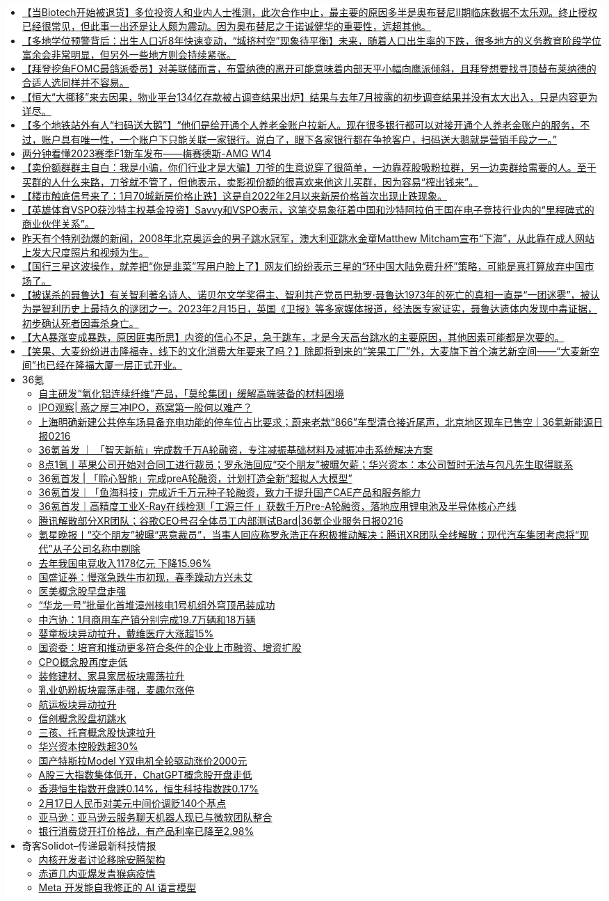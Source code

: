   - [【当Biotech开始被退货】多位投资人和业内人士推测，此次合作中止，最主要的原因多半是奥布替尼II期临床数据不太乐观。终止授权已经很常见，但此事一出还是让人颇为震动。因为奥布替尼之于诺诚健华的重要性，远超其他。](https://dig.chouti.com/link/37805047)
  - [【多地学位预警背后：出生人口近8年快速变动，“城挤村空”现象待平衡】未来，随着人口出生率的下跌，很多地方的义务教育阶段学位富余会非常明显，但另外一些地方则会持续紧张。](https://dig.chouti.com/link/37808942)
  - [【拜登挖角FOMC最鸽派委员】对美联储而言，布雷纳德的离开可能意味着内部天平小幅向鹰派倾斜，且拜登想要找寻顶替布莱纳德的合适人选同样并不容易。](https://dig.chouti.com/link/37809292)
  - [【恒大“大挪移”来去因果，物业平台134亿存款被占调查结果出炉】结果与去年7月披露的初步调查结果并没有太大出入，只是内容更为详尽。](https://dig.chouti.com/link/37809476)
  - [【多个地铁站外有人“扫码送大鹅”】“他们是给开通个人养老金账户拉新人。现在很多银行都可以对接开通个人养老金账户的服务，不过，账户具有唯一性，一个账户下只能关联一家银行。说白了，眼下各家银行都在争抢客户，扫码送大鹅就是营销手段之一。”](https://dig.chouti.com/link/37810564)
  - [两分钟看懂2023赛季F1新车发布——梅赛德斯-AMG W14](https://dig.chouti.com/link/37810967)
  - [【卖份额群群主自白：我是小骗，你们行业才是大骗】刀爷的生意说穿了很简单，一边靠荐股吸粉拉群，另一边卖群给需要的人。至于买群的人什么来路，刀爷就不管了，但他表示，卖影视份额的很喜欢来他这儿买群，因为容易“榨出钱来”。](https://dig.chouti.com/link/37811458)
  - [【楼市触底信号来了：1月70城新房价格止跌】这是自2022年2月以来新房价格首次出现止跌现象。](https://dig.chouti.com/link/37811593)
  - [【英雄体育VSPO获沙特主权基金投资】Savvy和VSPO表示，这笔交易象征着中国和沙特阿拉伯王国在电子竞技行业内的“里程碑式的商业伙伴关系”。](https://dig.chouti.com/link/37811596)
  - [昨天有个特别劲爆的新闻，2008年北京奥运会的男子跳水冠军，澳大利亚跳水金童Matthew Mitcham宣布“下海”，从此靠在成人网站上发大尺度照片和视频为生。](https://dig.chouti.com/link/37811813)
  - [【国行三星这波操作，就差把“你是韭菜”写用户脸上了】网友们纷纷表示三星的“环中国大陆免费升杯”策略，可能是真打算放弃中国市场了。](https://dig.chouti.com/link/37811642)
  - [【被谋杀的聂鲁达】有关智利著名诗人、诺贝尔文学奖得主、智利共产党员巴勃罗·聂鲁达1973年的死亡的真相一直是“一团迷雾”，被认为是智利历史上最持久的谜团之一。2023年2月15日，英国《卫报》等多家媒体报道，经法医专家证实，聂鲁达遗体内发现中毒证据，初步确认死者因毒杀身亡。](https://dig.chouti.com/link/37811595)
  - [【大A暴涨变成暴跌，原因匪夷所思】内资的信心不足，急于跳车，才是今天高台跳水的主要原因，其他因素可能都是次要的。](https://dig.chouti.com/link/37811592)
  - [【笑果、大麦纷纷进击隆福寺，线下的文化消费大年要来了吗？】除即将到来的“笑果工厂”外，大麦旗下首个演艺新空间——“大麦新空间”也已经在隆福大厦一层正式开业。](https://dig.chouti.com/link/37809488)
- 36氪
  - [自主研发“氧化铝连续纤维”产品，「莫纶集团」缓解高端装备的材料困境](https://36kr.com/p/2135282065817991?f=rss)
  - [IPO观察| 燕之屋三冲IPO，燕窝第一股何以难产？](https://36kr.com/p/2134383735172099?f=rss)
  - [上海明确新建公共停车场具备充电功能的停车位占比要求；蔚来老款“866”车型清仓接近尾声，北京地区现车已售空｜36氪新能源日报0216](https://36kr.com/p/2134329103068423?f=rss)
  - [36氪首发 ｜ 「智天新航」完成数千万A轮融资，专注减振基础材料及减振冲击系统解决方案](https://36kr.com/p/2134230254906629?f=rss)
  - [8点1氪丨苹果公司开始对合同工进行裁员；罗永浩回应“交个朋友”被曝欠薪；华兴资本：本公司暂时无法与包凡先生取得联系](https://36kr.com/p/2135182182760837?f=rss)
  - [36氪首发 | 「聆心智能」完成preA轮融资，计划打造全新“超拟人大模型”](https://36kr.com/p/2134296911752457?f=rss)
  - [36氪首发｜「鱼海科技」完成近千万元种子轮融资，致力于提升国产CAE产品和服务能力](https://36kr.com/p/2134224187469058?f=rss)
  - [36氪首发｜高精度工业X-Ray在线检测「工源三仟 」获数千万Pre-A轮融资，落地应用锂电池及半导体核心产线](https://36kr.com/p/2134259016264966?f=rss)
  - [腾讯解散部分XR团队；谷歌CEO号召全体员工内部测试Bard|36氪企业服务日报0216](https://36kr.com/p/2134616050679945?f=rss)
  - [氪星晚报丨“交个朋友”被曝“恶意裁员”，当事人回应称罗永浩正在积极推动解决；腾讯XR团队全线解散；现代汽车集团考虑将“现代”从子公司名称中剔除](https://36kr.com/p/2134411950124035?f=rss)
  - [去年我国电竞收入1178亿元 下降15.96%](https://36kr.com/newsflashes/2135306416701830?f=rss)
  - [国盛证券：慢涨急跌牛市初现，春季躁动方兴未艾](https://36kr.com/newsflashes/2135305104605576?f=rss)
  - [医美概念股早盘走强](https://36kr.com/newsflashes/2135304113750151?f=rss)
  - [“华龙一号”批量化首堆漳州核电1号机组外穹顶吊装成功](https://36kr.com/newsflashes/2135293043769472?f=rss)
  - [中汽协：1月商用车产销分别完成19.7万辆和18万辆](https://36kr.com/newsflashes/2135292339568771?f=rss)
  - [婴童板块异动拉升，戴维医疗大涨超15%](https://36kr.com/newsflashes/2135286340845954?f=rss)
  - [国资委：培育和推动更多符合条件的企业上市融资、增资扩股](https://36kr.com/newsflashes/2135281567596934?f=rss)
  - [CPO概念股再度走低](https://36kr.com/newsflashes/2135278526365826?f=rss)
  - [装修建材、家具家居板块震荡拉升](https://36kr.com/newsflashes/2135277335888263?f=rss)
  - [乳业奶粉板块震荡走强，麦趣尔涨停](https://36kr.com/newsflashes/2135268989895048?f=rss)
  - [航运板块异动拉升](https://36kr.com/newsflashes/2135267739894153?f=rss)
  - [信创概念股盘初跳水](https://36kr.com/newsflashes/2135267396206725?f=rss)
  - [三孩、托育概念股快速拉升](https://36kr.com/newsflashes/2135261690397058?f=rss)
  - [华兴资本控股跌超30%](https://36kr.com/newsflashes/2135256099815813?f=rss)
  - [国产特斯拉Model Y双电机全轮驱动涨价2000元](https://36kr.com/newsflashes/2135255472455812?f=rss)
  - [A股三大指数集体低开，ChatGPT概念股开盘走低](https://36kr.com/newsflashes/2135249433133442?f=rss)
  - [香港恒生指数开盘跌0.14%，恒生科技指数跌0.17%](https://36kr.com/newsflashes/2135243363647880?f=rss)
  - [2月17日人民币对美元中间价调贬140个基点](https://36kr.com/newsflashes/2135238894354818?f=rss)
  - [亚马逊：亚马逊云服务聊天机器人现已与微软团队整合](https://36kr.com/newsflashes/2135231269077379?f=rss)
  - [银行消费贷开打价格战，有产品利率已降至2.98%](https://36kr.com/newsflashes/2135228371878279?f=rss)
- 奇客Solidot–传递最新科技情报
  - [内核开发者讨论移除安腾架构](https://www.solidot.org/story?sid=74156)
  - [赤道几内亚爆发青猴病疫情](https://www.solidot.org/story?sid=74155)
  - [Meta 开发能自我修正的 AI 语言模型](https://www.solidot.org/story?sid=74154)